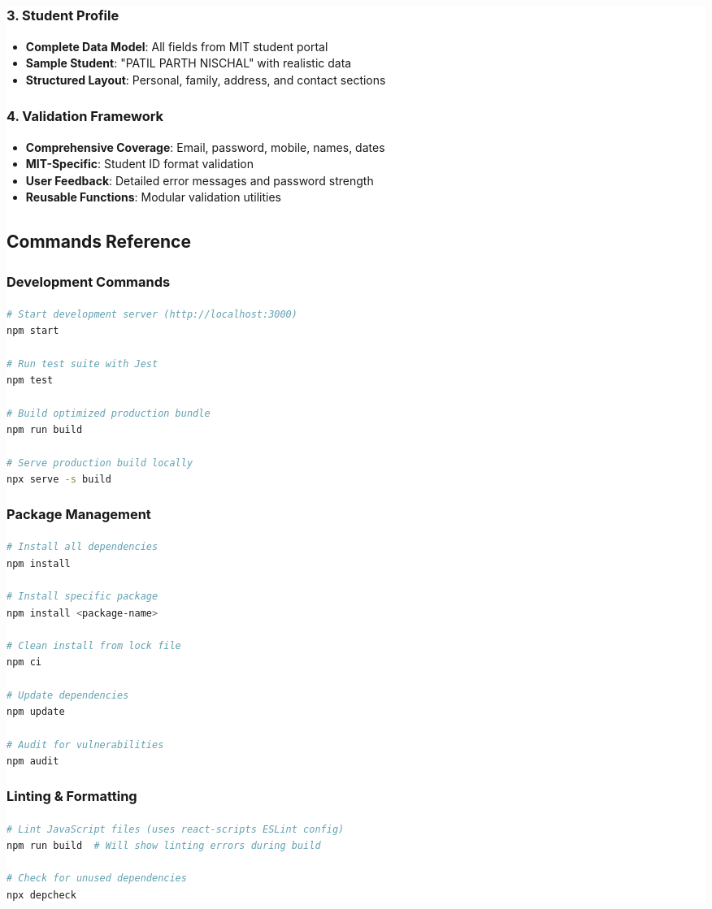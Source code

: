 ### 3. Student Profile
- **Complete Data Model**: All fields from MIT student portal
- **Sample Student**: "PATIL PARTH NISCHAL" with realistic data
- **Structured Layout**: Personal, family, address, and contact sections

### 4. Validation Framework
- **Comprehensive Coverage**: Email, password, mobile, names, dates
- **MIT-Specific**: Student ID format validation
- **User Feedback**: Detailed error messages and password strength
- **Reusable Functions**: Modular validation utilities

## Commands Reference

### Development Commands
```bash
# Start development server (http://localhost:3000)
npm start

# Run test suite with Jest
npm test

# Build optimized production bundle
npm run build

# Serve production build locally
npx serve -s build
```

### Package Management
```bash
# Install all dependencies
npm install

# Install specific package
npm install <package-name>

# Clean install from lock file
npm ci

# Update dependencies
npm update

# Audit for vulnerabilities
npm audit
```

### Linting & Formatting
```bash
# Lint JavaScript files (uses react-scripts ESLint config)
npm run build  # Will show linting errors during build

# Check for unused dependencies
npx depcheck
```
